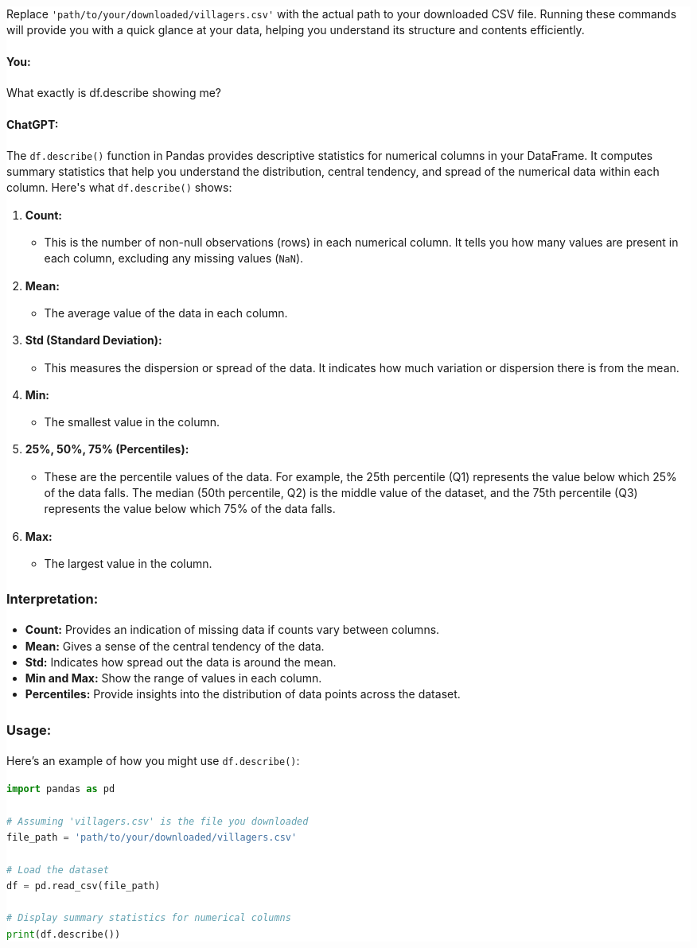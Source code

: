 Replace `'path/to/your/downloaded/villagers.csv'` with the actual path to your downloaded CSV file. Running these commands will provide you with a quick glance at your data, helping you understand its structure and contents efficiently.


#### You:
What exactly is df.describe showing me?

#### ChatGPT:
The `df.describe()` function in Pandas provides descriptive statistics for numerical columns in your DataFrame. It computes summary statistics that help you understand the distribution, central tendency, and spread of the numerical data within each column. Here's what `df.describe()` shows:

1. **Count:**
   - This is the number of non-null observations (rows) in each numerical column. It tells you how many values are present in each column, excluding any missing values (`NaN`).

2. **Mean:**
   - The average value of the data in each column.

3. **Std (Standard Deviation):**
   - This measures the dispersion or spread of the data. It indicates how much variation or dispersion there is from the mean.

4. **Min:**
   - The smallest value in the column.

5. **25%, 50%, 75% (Percentiles):**
   - These are the percentile values of the data. For example, the 25th percentile (Q1) represents the value below which 25% of the data falls. The median (50th percentile, Q2) is the middle value of the dataset, and the 75th percentile (Q3) represents the value below which 75% of the data falls.

6. **Max:**
   - The largest value in the column.

### Interpretation:

- **Count:** Provides an indication of missing data if counts vary between columns.
- **Mean:** Gives a sense of the central tendency of the data.
- **Std:** Indicates how spread out the data is around the mean.
- **Min and Max:** Show the range of values in each column.
- **Percentiles:** Provide insights into the distribution of data points across the dataset.

### Usage:

Here’s an example of how you might use `df.describe()`:

```python
import pandas as pd

# Assuming 'villagers.csv' is the file you downloaded
file_path = 'path/to/your/downloaded/villagers.csv'

# Load the dataset
df = pd.read_csv(file_path)

# Display summary statistics for numerical columns
print(df.describe())
```
